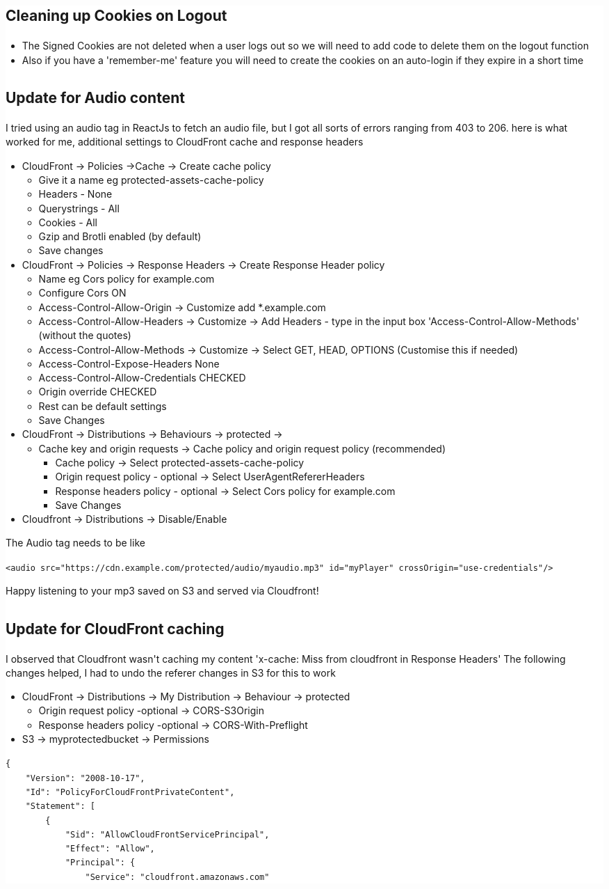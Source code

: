 
## Cleaning up Cookies on Logout
 - The Signed Cookies are not deleted when a user logs out so we will need to add code to delete them on the logout function
 - Also if you have a 'remember-me' feature you will need to create the cookies on an auto-login if they expire in a short time

## Update for Audio content
I tried using an audio tag in ReactJs to fetch an audio file, but I got all sorts of errors ranging from 403 to 206. here is what worked for me, additional settings to CloudFront cache and response headers
* CloudFront -> Policies ->Cache -> Create cache policy
  * Give it a name eg protected-assets-cache-policy
  * Headers - None
  * Querystrings - All
  * Cookies - All
  * Gzip and Brotli enabled (by default)
  * Save changes
* CloudFront -> Policies -> Response Headers -> Create Response Header policy
    * Name eg Cors policy for example.com
    * Configure Cors ON
    * Access-Control-Allow-Origin -> Customize add *.example.com
    * Access-Control-Allow-Headers -> Customize -> Add Headers - type in the input box 'Access-Control-Allow-Methods' (without the quotes)
    * Access-Control-Allow-Methods -> Customize -> Select GET, HEAD, OPTIONS (Customise this if needed)
    * Access-Control-Expose-Headers None
    * Access-Control-Allow-Credentials CHECKED
    * Origin override CHECKED
    * Rest can be default settings
    * Save Changes
* CloudFront -> Distributions -> Behaviours -> protected ->
  * Cache key and origin requests -> Cache policy and origin request policy (recommended)
    * Cache policy -> Select protected-assets-cache-policy
    * Origin request policy - optional -> Select UserAgentRefererHeaders
    * Response headers policy - optional -> Select Cors policy for example.com
    * Save Changes
* Cloudfront -> Distributions -> Disable/Enable

The Audio tag needs to be like
```
<audio src="https://cdn.example.com/protected/audio/myaudio.mp3" id="myPlayer" crossOrigin="use-credentials"/>
```
Happy listening to your mp3 saved on S3 and served via Cloudfront!

## Update for CloudFront caching
I observed that Cloudfront wasn't caching my content 'x-cache: Miss from cloudfront in Response Headers'
The following changes helped, I had to undo the referer changes in S3 for this to work
- CloudFront -> Distributions -> My Distribution -> Behaviour -> protected
  - Origin request policy -optional -> CORS-S3Origin
  - Response headers policy -optional -> CORS-With-Preflight
- S3 -> myprotectedbucket -> Permissions 
```
{
    "Version": "2008-10-17",
    "Id": "PolicyForCloudFrontPrivateContent",
    "Statement": [
        {
            "Sid": "AllowCloudFrontServicePrincipal",
            "Effect": "Allow",
            "Principal": {
                "Service": "cloudfront.amazonaws.com"
```